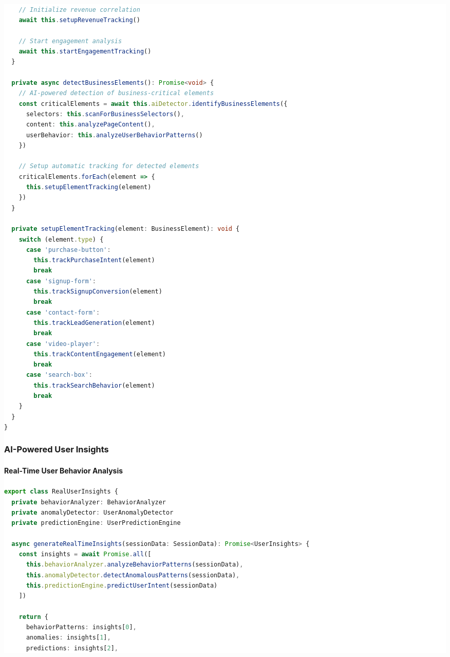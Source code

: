 ```typescript
    // Initialize revenue correlation
    await this.setupRevenueTracking()
    
    // Start engagement analysis
    await this.startEngagementTracking()
  }

  private async detectBusinessElements(): Promise<void> {
    // AI-powered detection of business-critical elements
    const criticalElements = await this.aiDetector.identifyBusinessElements({
      selectors: this.scanForBusinessSelectors(),
      content: this.analyzePageContent(),
      userBehavior: this.analyzeUserBehaviorPatterns()
    })

    // Setup automatic tracking for detected elements
    criticalElements.forEach(element => {
      this.setupElementTracking(element)
    })
  }

  private setupElementTracking(element: BusinessElement): void {
    switch (element.type) {
      case 'purchase-button':
        this.trackPurchaseIntent(element)
        break
      case 'signup-form':
        this.trackSignupConversion(element)
        break
      case 'contact-form':
        this.trackLeadGeneration(element)
        break
      case 'video-player':
        this.trackContentEngagement(element)
        break
      case 'search-box':
        this.trackSearchBehavior(element)
        break
    }
  }
}
```

### AI-Powered User Insights

#### Real-Time User Behavior Analysis
```typescript
export class RealUserInsights {
  private behaviorAnalyzer: BehaviorAnalyzer
  private anomalyDetector: UserAnomalyDetector
  private predictionEngine: UserPredictionEngine

  async generateRealTimeInsights(sessionData: SessionData): Promise<UserInsights> {
    const insights = await Promise.all([
      this.behaviorAnalyzer.analyzeBehaviorPatterns(sessionData),
      this.anomalyDetector.detectAnomalousPatterns(sessionData),
      this.predictionEngine.predictUserIntent(sessionData)
    ])

    return {
      behaviorPatterns: insights[0],
      anomalies: insights[1],
      predictions: insights[2],
```